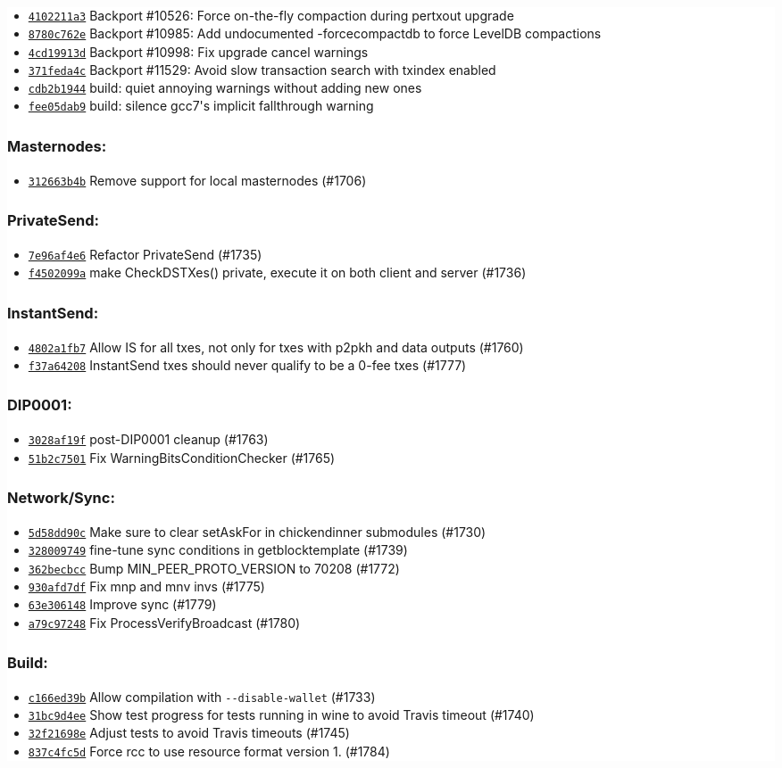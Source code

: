 - [`4102211a3`](https://github.com/chickendinnerpay/chickendinner/commit/4102211a3) Backport #10526: Force on-the-fly compaction during pertxout upgrade
- [`8780c762e`](https://github.com/chickendinnerpay/chickendinner/commit/8780c762e) Backport #10985: Add undocumented -forcecompactdb to force LevelDB compactions
- [`4cd19913d`](https://github.com/chickendinnerpay/chickendinner/commit/4cd19913d) Backport #10998: Fix upgrade cancel warnings
- [`371feda4c`](https://github.com/chickendinnerpay/chickendinner/commit/371feda4c) Backport #11529: Avoid slow transaction search with txindex enabled
- [`cdb2b1944`](https://github.com/chickendinnerpay/chickendinner/commit/cdb2b1944) build: quiet annoying warnings without adding new ones
- [`fee05dab9`](https://github.com/chickendinnerpay/chickendinner/commit/fee05dab9) build: silence gcc7's implicit fallthrough warning

### Masternodes:
- [`312663b4b`](https://github.com/chickendinnerpay/chickendinner/commit/312663b4b) Remove support for local masternodes (#1706)

### PrivateSend:
- [`7e96af4e6`](https://github.com/chickendinnerpay/chickendinner/commit/7e96af4e6) Refactor PrivateSend (#1735)
- [`f4502099a`](https://github.com/chickendinnerpay/chickendinner/commit/f4502099a) make CheckDSTXes() private, execute it on both client and server (#1736)

### InstantSend:
- [`4802a1fb7`](https://github.com/chickendinnerpay/chickendinner/commit/4802a1fb7) Allow IS for all txes, not only for txes with p2pkh and data outputs (#1760)
- [`f37a64208`](https://github.com/chickendinnerpay/chickendinner/commit/f37a64208) InstantSend txes should never qualify to be a 0-fee txes (#1777)

### DIP0001:
- [`3028af19f`](https://github.com/chickendinnerpay/chickendinner/commit/3028af19f) post-DIP0001 cleanup (#1763)
- [`51b2c7501`](https://github.com/chickendinnerpay/chickendinner/commit/51b2c7501) Fix WarningBitsConditionChecker (#1765)

### Network/Sync:
- [`5d58dd90c`](https://github.com/chickendinnerpay/chickendinner/commit/5d58dd90c) Make sure to clear setAskFor in chickendinner submodules (#1730)
- [`328009749`](https://github.com/chickendinnerpay/chickendinner/commit/328009749) fine-tune sync conditions in getblocktemplate (#1739)
- [`362becbcc`](https://github.com/chickendinnerpay/chickendinner/commit/362becbcc) Bump MIN_PEER_PROTO_VERSION to 70208 (#1772)
- [`930afd7df`](https://github.com/chickendinnerpay/chickendinner/commit/930afd7df) Fix mnp and mnv invs (#1775)
- [`63e306148`](https://github.com/chickendinnerpay/chickendinner/commit/63e306148) Improve sync (#1779)
- [`a79c97248`](https://github.com/chickendinnerpay/chickendinner/commit/a79c97248) Fix ProcessVerifyBroadcast (#1780)

### Build:
- [`c166ed39b`](https://github.com/chickendinnerpay/chickendinner/commit/c166ed39b) Allow compilation with `--disable-wallet` (#1733)
- [`31bc9d4ee`](https://github.com/chickendinnerpay/chickendinner/commit/31bc9d4ee) Show test progress for tests running in wine to avoid Travis timeout (#1740)
- [`32f21698e`](https://github.com/chickendinnerpay/chickendinner/commit/32f21698e) Adjust tests to avoid Travis timeouts (#1745)
- [`837c4fc5d`](https://github.com/chickendinnerpay/chickendinner/commit/837c4fc5d) Force rcc to use resource format version 1. (#1784)
